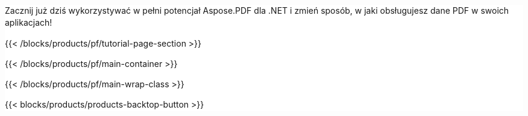 Zacznij już dziś wykorzystywać w pełni potencjał Aspose.PDF dla .NET i zmień sposób, w jaki obsługujesz dane PDF w swoich aplikacjach!


{{< /blocks/products/pf/tutorial-page-section >}}

{{< /blocks/products/pf/main-container >}}

{{< /blocks/products/pf/main-wrap-class >}}

{{< blocks/products/products-backtop-button >}}